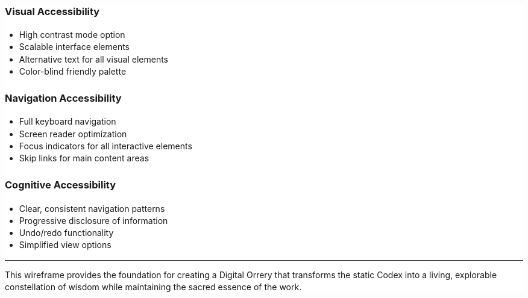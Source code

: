 ### **Visual Accessibility**
- High contrast mode option
- Scalable interface elements
- Alternative text for all visual elements
- Color-blind friendly palette

### **Navigation Accessibility**
- Full keyboard navigation
- Screen reader optimization
- Focus indicators for all interactive elements
- Skip links for main content areas

### **Cognitive Accessibility**
- Clear, consistent navigation patterns
- Progressive disclosure of information
- Undo/redo functionality
- Simplified view options

---

This wireframe provides the foundation for creating a Digital Orrery that transforms the static Codex into a living, explorable constellation of wisdom while maintaining the sacred essence of the work.